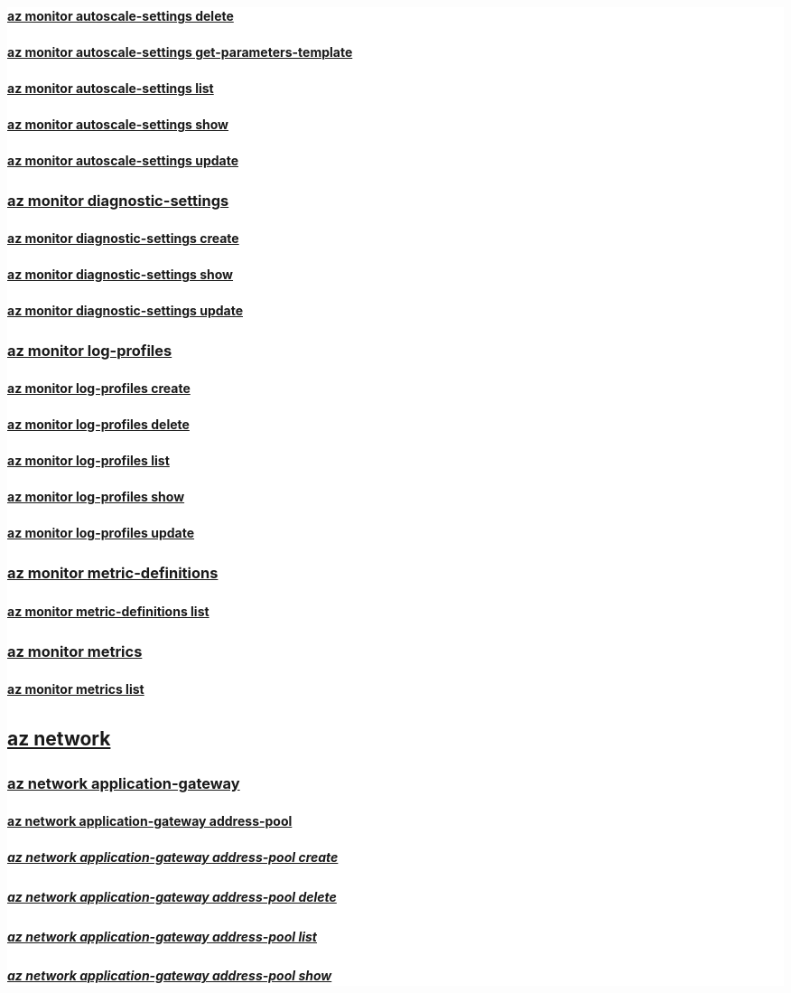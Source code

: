 #### [az monitor autoscale-settings delete](monitor\autoscale-settings.pycliyml#delete)
#### [az monitor autoscale-settings get-parameters-template](monitor\autoscale-settings.pycliyml#get-parameters-template)
#### [az monitor autoscale-settings list](monitor\autoscale-settings.pycliyml#list)
#### [az monitor autoscale-settings show](monitor\autoscale-settings.pycliyml#show)
#### [az monitor autoscale-settings update](monitor\autoscale-settings.pycliyml#update)
### [az monitor diagnostic-settings](monitor\diagnostic-settings.pycliyml)
#### [az monitor diagnostic-settings create](monitor\diagnostic-settings.pycliyml#create)
#### [az monitor diagnostic-settings show](monitor\diagnostic-settings.pycliyml#show)
#### [az monitor diagnostic-settings update](monitor\diagnostic-settings.pycliyml#update)
### [az monitor log-profiles](monitor\log-profiles.pycliyml)
#### [az monitor log-profiles create](monitor\log-profiles.pycliyml#create)
#### [az monitor log-profiles delete](monitor\log-profiles.pycliyml#delete)
#### [az monitor log-profiles list](monitor\log-profiles.pycliyml#list)
#### [az monitor log-profiles show](monitor\log-profiles.pycliyml#show)
#### [az monitor log-profiles update](monitor\log-profiles.pycliyml#update)
### [az monitor metric-definitions](monitor\metric-definitions.pycliyml)
#### [az monitor metric-definitions list](monitor\metric-definitions.pycliyml#list)
### [az monitor metrics](monitor\metrics.pycliyml)
#### [az monitor metrics list](monitor\metrics.pycliyml#list)
## [az network](network.pycliyml)
### [az network application-gateway](network\application-gateway.pycliyml)
#### [az network application-gateway address-pool](network\application-gateway\address-pool.pycliyml)
##### [az network application-gateway address-pool create](network\application-gateway\address-pool.pycliyml#create)
##### [az network application-gateway address-pool delete](network\application-gateway\address-pool.pycliyml#delete)
##### [az network application-gateway address-pool list](network\application-gateway\address-pool.pycliyml#list)
##### [az network application-gateway address-pool show](network\application-gateway\address-pool.pycliyml#show)